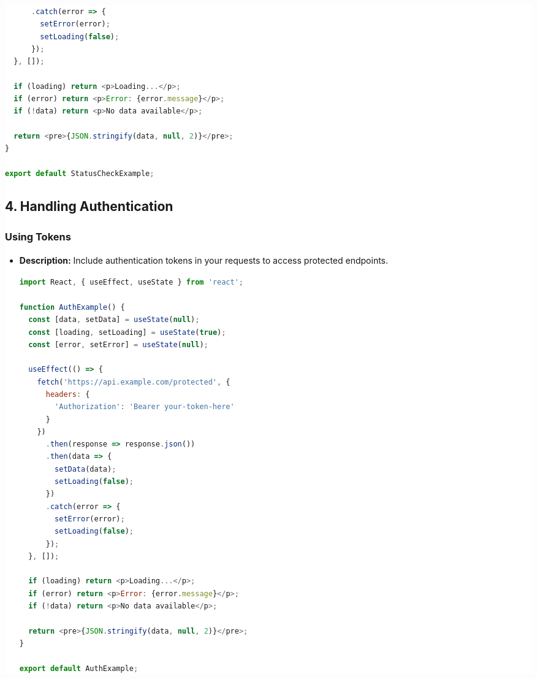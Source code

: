   ```javascript
        .catch(error => {
          setError(error);
          setLoading(false);
        });
    }, []);

    if (loading) return <p>Loading...</p>;
    if (error) return <p>Error: {error.message}</p>;
    if (!data) return <p>No data available</p>;

    return <pre>{JSON.stringify(data, null, 2)}</pre>;
  }

  export default StatusCheckExample;
  ```

## **4. Handling Authentication**

### **Using Tokens**
- **Description:** Include authentication tokens in your requests to access protected endpoints.
  ```javascript
  import React, { useEffect, useState } from 'react';

  function AuthExample() {
    const [data, setData] = useState(null);
    const [loading, setLoading] = useState(true);
    const [error, setError] = useState(null);

    useEffect(() => {
      fetch('https://api.example.com/protected', {
        headers: {
          'Authorization': 'Bearer your-token-here'
        }
      })
        .then(response => response.json())
        .then(data => {
          setData(data);
          setLoading(false);
        })
        .catch(error => {
          setError(error);
          setLoading(false);
        });
    }, []);

    if (loading) return <p>Loading...</p>;
    if (error) return <p>Error: {error.message}</p>;
    if (!data) return <p>No data available</p>;

    return <pre>{JSON.stringify(data, null, 2)}</pre>;
  }

  export default AuthExample;
  ```
